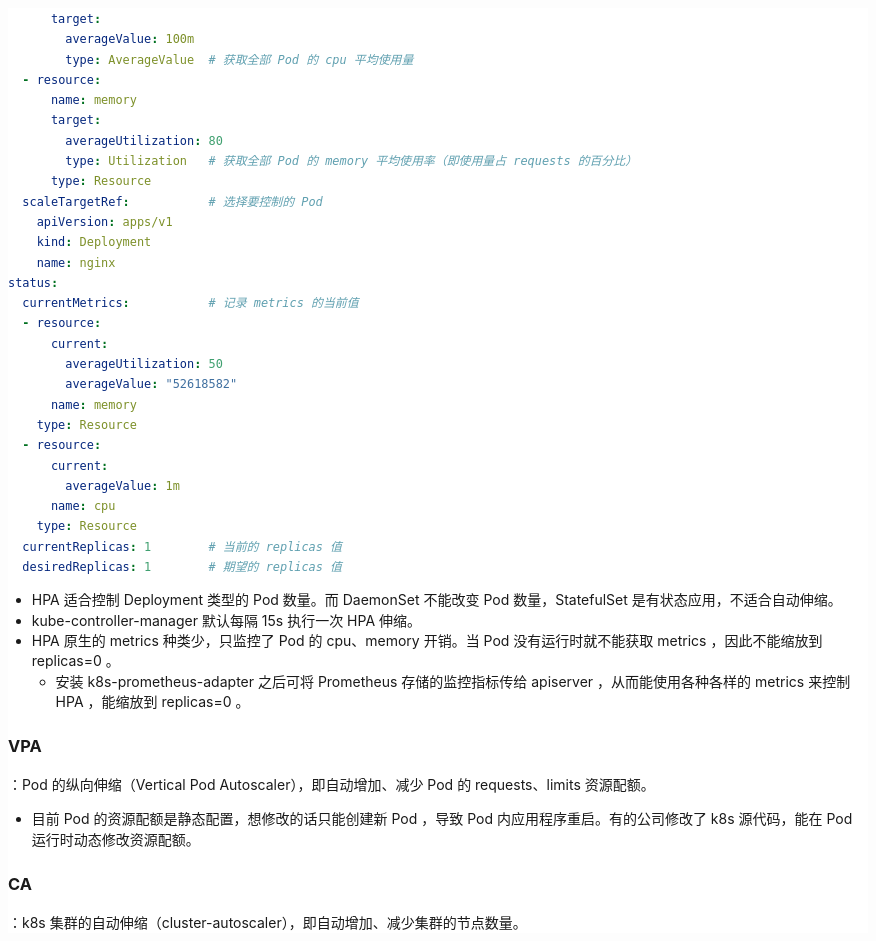   ```yml
        target:
          averageValue: 100m
          type: AverageValue  # 获取全部 Pod 的 cpu 平均使用量
    - resource:
        name: memory
        target:
          averageUtilization: 80
          type: Utilization   # 获取全部 Pod 的 memory 平均使用率（即使用量占 requests 的百分比）
        type: Resource
    scaleTargetRef:           # 选择要控制的 Pod
      apiVersion: apps/v1
      kind: Deployment
      name: nginx
  status:
    currentMetrics:           # 记录 metrics 的当前值
    - resource:
        current:
          averageUtilization: 50
          averageValue: "52618582"
        name: memory
      type: Resource
    - resource:
        current:
          averageValue: 1m
        name: cpu
      type: Resource
    currentReplicas: 1        # 当前的 replicas 值
    desiredReplicas: 1        # 期望的 replicas 值
  ```
  - HPA 适合控制 Deployment 类型的 Pod 数量。而 DaemonSet 不能改变 Pod 数量，StatefulSet 是有状态应用，不适合自动伸缩。
  - kube-controller-manager 默认每隔 15s 执行一次 HPA 伸缩。
  - HPA 原生的 metrics 种类少，只监控了 Pod 的 cpu、memory 开销。当 Pod 没有运行时就不能获取 metrics ，因此不能缩放到 replicas=0 。
    - 安装 k8s-prometheus-adapter 之后可将 Prometheus 存储的监控指标传给 apiserver ，从而能使用各种各样的 metrics 来控制 HPA ，能缩放到 replicas=0 。

### VPA

：Pod 的纵向伸缩（Vertical Pod Autoscaler），即自动增加、减少 Pod 的 requests、limits 资源配额。
- 目前 Pod 的资源配额是静态配置，想修改的话只能创建新 Pod ，导致 Pod 内应用程序重启。有的公司修改了 k8s 源代码，能在 Pod 运行时动态修改资源配额。

### CA

：k8s 集群的自动伸缩（cluster-autoscaler），即自动增加、减少集群的节点数量。
